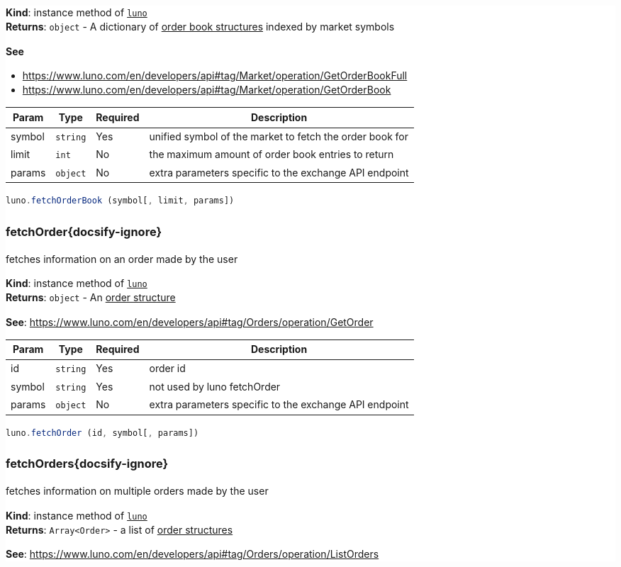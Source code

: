 **Kind**: instance method of [<code>luno</code>](#luno)  
**Returns**: <code>object</code> - A dictionary of [order book structures](https://docs.ccxt.com/#/?id=order-book-structure) indexed by market symbols

**See**

- https://www.luno.com/en/developers/api#tag/Market/operation/GetOrderBookFull
- https://www.luno.com/en/developers/api#tag/Market/operation/GetOrderBook


| Param | Type | Required | Description |
| --- | --- | --- | --- |
| symbol | <code>string</code> | Yes | unified symbol of the market to fetch the order book for |
| limit | <code>int</code> | No | the maximum amount of order book entries to return |
| params | <code>object</code> | No | extra parameters specific to the exchange API endpoint |


```javascript
luno.fetchOrderBook (symbol[, limit, params])
```


<a name="fetchOrder" id="fetchorder"></a>

### fetchOrder{docsify-ignore}
fetches information on an order made by the user

**Kind**: instance method of [<code>luno</code>](#luno)  
**Returns**: <code>object</code> - An [order structure](https://docs.ccxt.com/#/?id=order-structure)

**See**: https://www.luno.com/en/developers/api#tag/Orders/operation/GetOrder  

| Param | Type | Required | Description |
| --- | --- | --- | --- |
| id | <code>string</code> | Yes | order id |
| symbol | <code>string</code> | Yes | not used by luno fetchOrder |
| params | <code>object</code> | No | extra parameters specific to the exchange API endpoint |


```javascript
luno.fetchOrder (id, symbol[, params])
```


<a name="fetchOrders" id="fetchorders"></a>

### fetchOrders{docsify-ignore}
fetches information on multiple orders made by the user

**Kind**: instance method of [<code>luno</code>](#luno)  
**Returns**: <code>Array&lt;Order&gt;</code> - a list of [order structures](https://docs.ccxt.com/#/?id=order-structure)

**See**: https://www.luno.com/en/developers/api#tag/Orders/operation/ListOrders  
